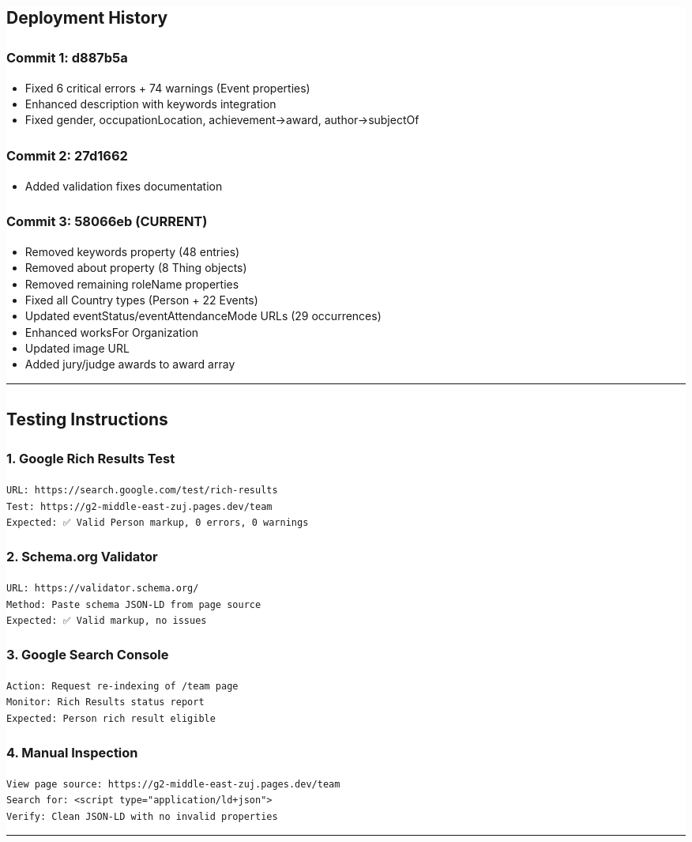 
## Deployment History

### Commit 1: d887b5a
- Fixed 6 critical errors + 74 warnings (Event properties)
- Enhanced description with keywords integration
- Fixed gender, occupationLocation, achievement→award, author→subjectOf

### Commit 2: 27d1662
- Added validation fixes documentation

### Commit 3: 58066eb (CURRENT)
- Removed keywords property (48 entries)
- Removed about property (8 Thing objects)
- Removed remaining roleName properties
- Fixed all Country types (Person + 22 Events)
- Updated eventStatus/eventAttendanceMode URLs (29 occurrences)
- Enhanced worksFor Organization
- Updated image URL
- Added jury/judge awards to award array

---

## Testing Instructions

### 1. Google Rich Results Test
```
URL: https://search.google.com/test/rich-results
Test: https://g2-middle-east-zuj.pages.dev/team
Expected: ✅ Valid Person markup, 0 errors, 0 warnings
```

### 2. Schema.org Validator
```
URL: https://validator.schema.org/
Method: Paste schema JSON-LD from page source
Expected: ✅ Valid markup, no issues
```

### 3. Google Search Console
```
Action: Request re-indexing of /team page
Monitor: Rich Results status report
Expected: Person rich result eligible
```

### 4. Manual Inspection
```
View page source: https://g2-middle-east-zuj.pages.dev/team
Search for: <script type="application/ld+json">
Verify: Clean JSON-LD with no invalid properties
```

---